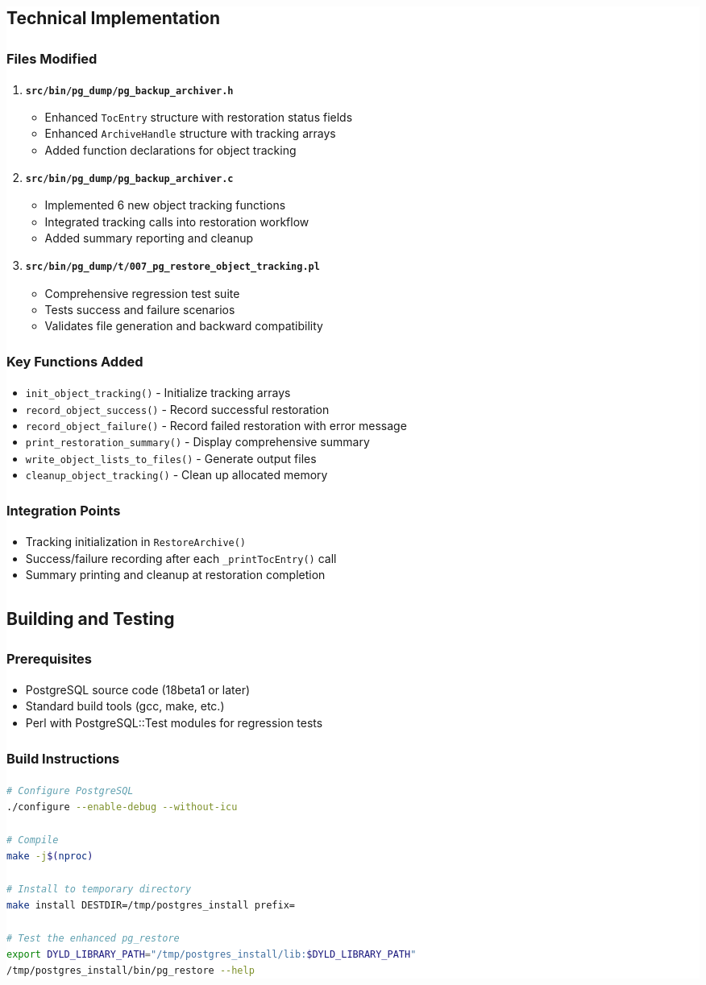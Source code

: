## Technical Implementation

### Files Modified

1. **`src/bin/pg_dump/pg_backup_archiver.h`**
   - Enhanced `TocEntry` structure with restoration status fields
   - Enhanced `ArchiveHandle` structure with tracking arrays
   - Added function declarations for object tracking

2. **`src/bin/pg_dump/pg_backup_archiver.c`**
   - Implemented 6 new object tracking functions
   - Integrated tracking calls into restoration workflow
   - Added summary reporting and cleanup

3. **`src/bin/pg_dump/t/007_pg_restore_object_tracking.pl`**
   - Comprehensive regression test suite
   - Tests success and failure scenarios
   - Validates file generation and backward compatibility

### Key Functions Added

- `init_object_tracking()` - Initialize tracking arrays
- `record_object_success()` - Record successful restoration
- `record_object_failure()` - Record failed restoration with error message
- `print_restoration_summary()` - Display comprehensive summary
- `write_object_lists_to_files()` - Generate output files
- `cleanup_object_tracking()` - Clean up allocated memory

### Integration Points

- Tracking initialization in `RestoreArchive()`
- Success/failure recording after each `_printTocEntry()` call
- Summary printing and cleanup at restoration completion

## Building and Testing

### Prerequisites
- PostgreSQL source code (18beta1 or later)
- Standard build tools (gcc, make, etc.)
- Perl with PostgreSQL::Test modules for regression tests

### Build Instructions

```bash
# Configure PostgreSQL
./configure --enable-debug --without-icu

# Compile
make -j$(nproc)

# Install to temporary directory
make install DESTDIR=/tmp/postgres_install prefix=

# Test the enhanced pg_restore
export DYLD_LIBRARY_PATH="/tmp/postgres_install/lib:$DYLD_LIBRARY_PATH"
/tmp/postgres_install/bin/pg_restore --help
```
